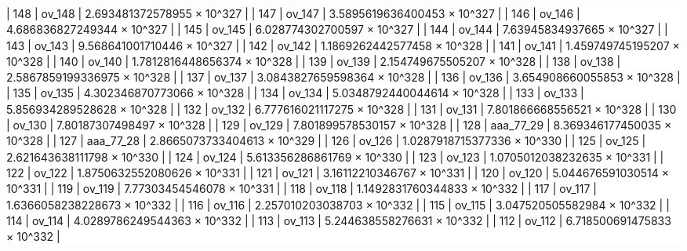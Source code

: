 | 148 | ov_148 | 2.693481372578955 × 10^327 |
| 147 | ov_147 | 3.5895619636400453 × 10^327 |
| 146 | ov_146 | 4.686836827249344 × 10^327 |
| 145 | ov_145 | 6.028774302700597 × 10^327 |
| 144 | ov_144 | 7.63945834937665 × 10^327 |
| 143 | ov_143 | 9.568641001710446 × 10^327 |
| 142 | ov_142 | 1.1869262442577458 × 10^328 |
| 141 | ov_141 | 1.459749745195207 × 10^328 |
| 140 | ov_140 | 1.7812816448656374 × 10^328 |
| 139 | ov_139 | 2.154749675505207 × 10^328 |
| 138 | ov_138 | 2.5867859199336975 × 10^328 |
| 137 | ov_137 | 3.0843827659598364 × 10^328 |
| 136 | ov_136 | 3.654908660055853 × 10^328 |
| 135 | ov_135 | 4.302346870773066 × 10^328 |
| 134 | ov_134 | 5.0348792440044614 × 10^328 |
| 133 | ov_133 | 5.856934289528628 × 10^328 |
| 132 | ov_132 | 6.777616021117275 × 10^328 |
| 131 | ov_131 | 7.801866668556521 × 10^328 |
| 130 | ov_130 | 7.80187307498497 × 10^328 |
| 129 | ov_129 | 7.801899578530157 × 10^328 |
| 128 | aaa_77_29 | 8.369346177450035 × 10^328 |
| 127 | aaa_77_28 | 2.8665073733404613 × 10^329 |
| 126 | ov_126 | 1.0287918715377336 × 10^330 |
| 125 | ov_125 | 2.621643638111798 × 10^330 |
| 124 | ov_124 | 5.613356286861769 × 10^330 |
| 123 | ov_123 | 1.0705012038232635 × 10^331 |
| 122 | ov_122 | 1.8750632552080626 × 10^331 |
| 121 | ov_121 | 3.16112210346767 × 10^331 |
| 120 | ov_120 | 5.044676591030514 × 10^331 |
| 119 | ov_119 | 7.77303454546078 × 10^331 |
| 118 | ov_118 | 1.1492831760344833 × 10^332 |
| 117 | ov_117 | 1.6366058238228673 × 10^332 |
| 116 | ov_116 | 2.257010203038703 × 10^332 |
| 115 | ov_115 | 3.047520505582984 × 10^332 |
| 114 | ov_114 | 4.0289786249544363 × 10^332 |
| 113 | ov_113 | 5.244638558276631 × 10^332 |
| 112 | ov_112 | 6.718500691475833 × 10^332 |
